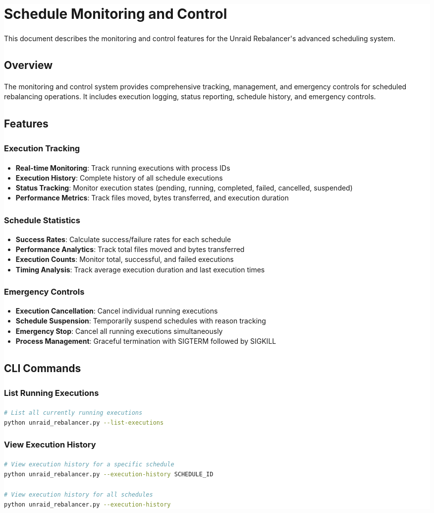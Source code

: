 # Schedule Monitoring and Control

This document describes the monitoring and control features for the Unraid Rebalancer's advanced scheduling system.

## Overview

The monitoring and control system provides comprehensive tracking, management, and emergency controls for scheduled rebalancing operations. It includes execution logging, status reporting, schedule history, and emergency controls.

## Features

### Execution Tracking

- **Real-time Monitoring**: Track running executions with process IDs
- **Execution History**: Complete history of all schedule executions
- **Status Tracking**: Monitor execution states (pending, running, completed, failed, cancelled, suspended)
- **Performance Metrics**: Track files moved, bytes transferred, and execution duration

### Schedule Statistics

- **Success Rates**: Calculate success/failure rates for each schedule
- **Performance Analytics**: Track total files moved and bytes transferred
- **Execution Counts**: Monitor total, successful, and failed executions
- **Timing Analysis**: Track average execution duration and last execution times

### Emergency Controls

- **Execution Cancellation**: Cancel individual running executions
- **Schedule Suspension**: Temporarily suspend schedules with reason tracking
- **Emergency Stop**: Cancel all running executions simultaneously
- **Process Management**: Graceful termination with SIGTERM followed by SIGKILL

## CLI Commands

### List Running Executions

```bash
# List all currently running executions
python unraid_rebalancer.py --list-executions
```

### View Execution History

```bash
# View execution history for a specific schedule
python unraid_rebalancer.py --execution-history SCHEDULE_ID

# View execution history for all schedules
python unraid_rebalancer.py --execution-history
```
